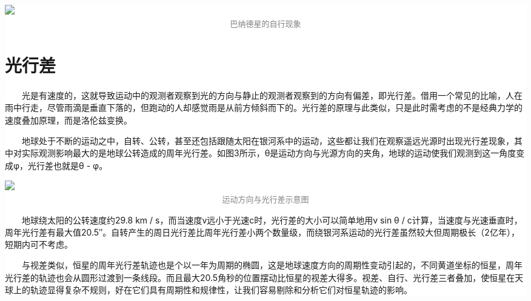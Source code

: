 <img src="https://i0.hdslb.com/bfs/article/01b03adec7a5ec0a07fcc2e22d87768cc3b94e71.gif" width=400/>
<center><font size=2px color=grey>巴纳德星的自行现象</font></center>

# 光行差
&emsp;&emsp;光是有速度的，这就导致运动中的观测者观察到光的方向与静止的观测者观察到的方向有偏差，即光行差。借用一个常见的比喻，人在雨中行走，尽管雨滴是垂直下落的，但跑动的人却感觉雨是从前方倾斜而下的。光行差的原理与此类似，只是此时需考虑的不是经典力学的速度叠加原理，而是洛伦兹变换。

&emsp;&emsp;地球处于不断的运动之中，自转、公转，甚至还包括跟随太阳在银河系中的运动，这些都让我们在观察遥远光源时出现光行差现象，其中对实际观测影响最大的是地球公转造成的周年光行差。如图3所示，θ是运动方向与光源方向的夹角，地球的运动使我们观测到这一角度变成φ，光行差也就是θ - φ。

<img src="https://i0.hdslb.com/bfs/article/85c590424590720d1bd80f4dab24325df2f2d0ee.png@831w_1022h_progressive.webp" width=400/>
<center><font size=2px color=grey>运动方向与光行差示意图</font></center>

&emsp;&emsp;地球绕太阳的公转速度约29.8 km / s，而当速度v远小于光速c时，光行差的大小可以简单地用v sin θ / c计算，当速度与光速垂直时，周年光行差有最大值20.5″。自转产生的周日光行差比周年光行差小两个数量级，而绕银河系运动的光行差虽然较大但周期极长（2亿年），短期内可不考虑。

&emsp;&emsp;与视差类似，恒星的周年光行差轨迹也是个以一年为周期的椭圆，这是地球速度方向的周期性变动引起的，不同黄道坐标的恒星，周年光行差的轨迹也会从圆形过渡到一条线段。而且最大20.5角秒的位置摆动比恒星的视差大得多。视差、自行、光行差三者叠加，使恒星在天球上的轨迹显得复杂不规则，好在它们具有周期性和规律性，让我们容易剔除和分析它们对恒星轨迹的影响。

